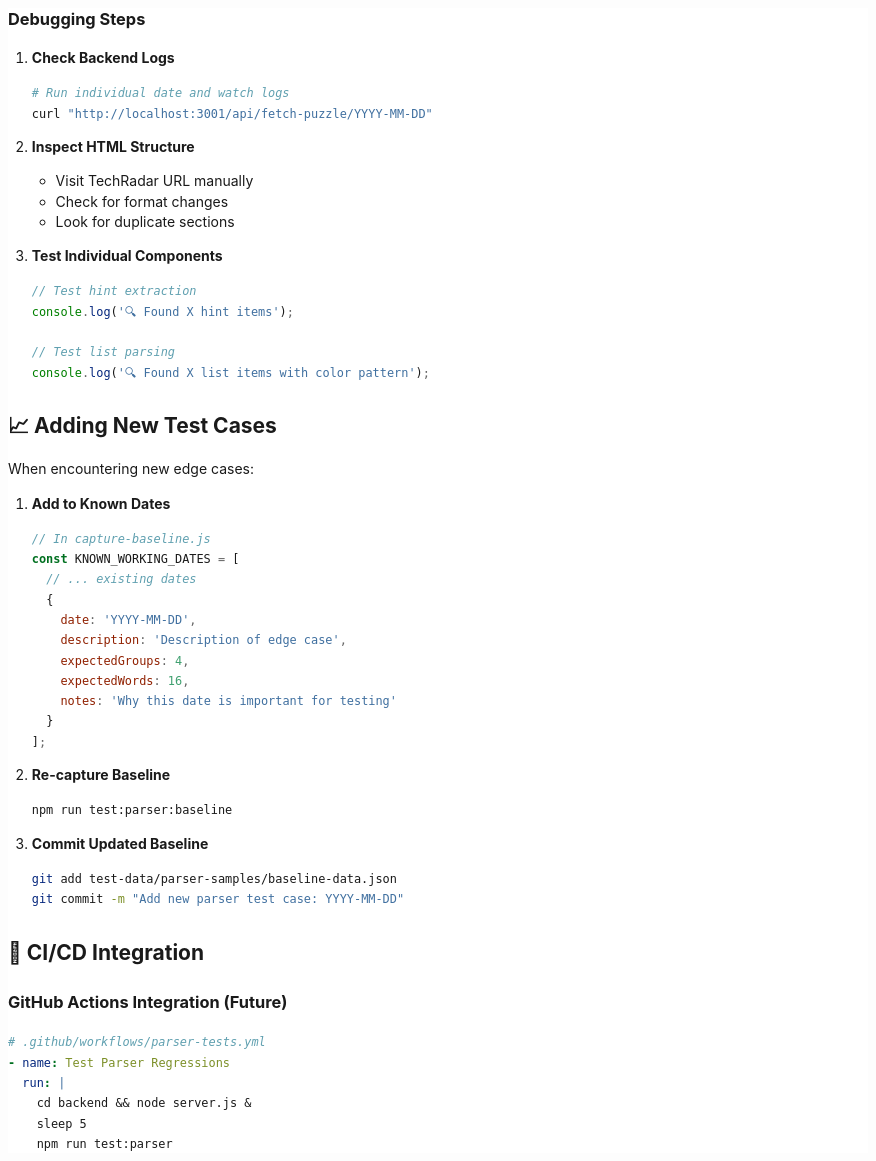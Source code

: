 ### Debugging Steps

1. **Check Backend Logs**
   ```bash
   # Run individual date and watch logs
   curl "http://localhost:3001/api/fetch-puzzle/YYYY-MM-DD"
   ```

2. **Inspect HTML Structure**
   - Visit TechRadar URL manually
   - Check for format changes
   - Look for duplicate sections

3. **Test Individual Components**
   ```javascript
   // Test hint extraction
   console.log('🔍 Found X hint items');
   
   // Test list parsing  
   console.log('🔍 Found X list items with color pattern');
   ```

## 📈 Adding New Test Cases

When encountering new edge cases:

1. **Add to Known Dates**
   ```javascript
   // In capture-baseline.js
   const KNOWN_WORKING_DATES = [
     // ... existing dates
     {
       date: 'YYYY-MM-DD',
       description: 'Description of edge case',
       expectedGroups: 4,
       expectedWords: 16,
       notes: 'Why this date is important for testing'
     }
   ];
   ```

2. **Re-capture Baseline**
   ```bash
   npm run test:parser:baseline
   ```

3. **Commit Updated Baseline**
   ```bash
   git add test-data/parser-samples/baseline-data.json
   git commit -m "Add new parser test case: YYYY-MM-DD"
   ```

## 🔄 CI/CD Integration

### GitHub Actions Integration (Future)
```yaml
# .github/workflows/parser-tests.yml
- name: Test Parser Regressions
  run: |
    cd backend && node server.js &
    sleep 5
    npm run test:parser
```
